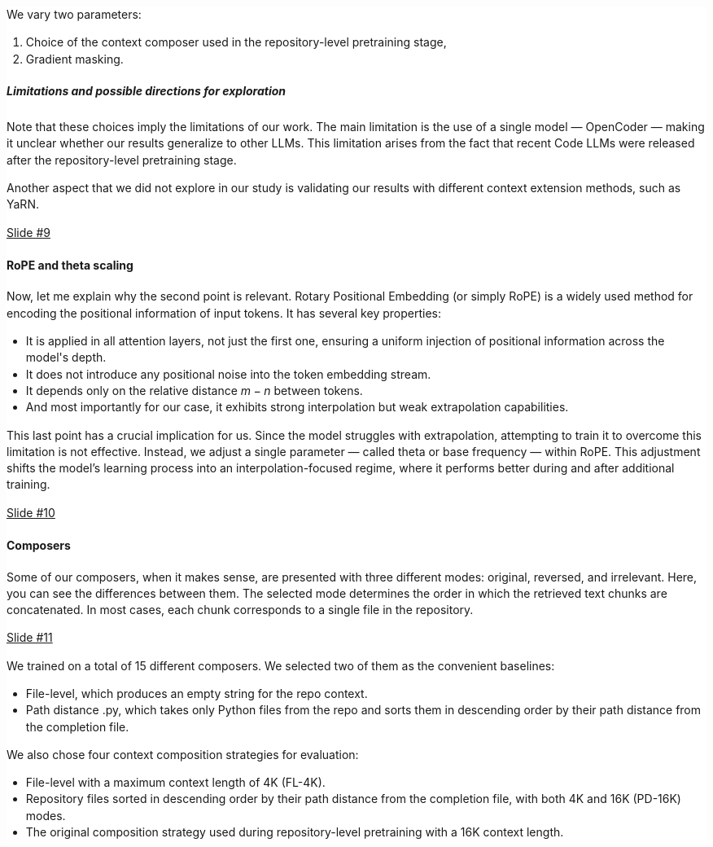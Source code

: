 We vary two parameters:
1. Choice of the context composer used in the repository-level pretraining stage,
2. Gradient masking.
##### Limitations and possible directions for exploration

Note that these choices imply the limitations of our work. The main limitation is the use of a single model — OpenCoder — making it unclear whether our results generalize to other LLMs. This limitation arises from the fact that recent Code LLMs were released after the repository-level pretraining stage.

Another aspect that we did not explore in our study is validating our results with different context extension methods, such as YaRN.

<u>Slide #9</u>
#### RoPE and theta scaling

Now, let me explain why the second point is relevant. Rotary Positional Embedding (or simply RoPE) is a widely used method for encoding the positional information of input tokens. It has several key properties:

-  It is applied in all attention layers, not just the first one, ensuring a uniform injection of positional information across the model's depth.
-  It does not introduce any positional noise into the token embedding stream.
-  It depends only on the relative distance $m - n$ between tokens.
-  And most importantly for our case, it exhibits strong interpolation but weak extrapolation capabilities.

This last point has a crucial implication for us. Since the model struggles with extrapolation, attempting to train it to overcome this limitation is not effective. Instead, we adjust a single parameter — called theta or base frequency — within RoPE. This adjustment shifts the model’s learning process into an interpolation-focused regime, where it performs better during and after additional training.

<u>Slide #10</u>
#### Composers

Some of our composers, when it makes sense, are presented with three different modes: original, reversed, and irrelevant. Here, you can see the differences between them. The selected mode determines the order in which the retrieved text chunks are concatenated. In most cases, each chunk corresponds to a single file in the repository.

<u>Slide #11</u>

We trained on a total of 15 different composers. We selected two of them as the convenient baselines:
-  File-level, which produces an empty string for the repo context.
-  Path distance .py, which takes only Python files from the repo and sorts them in descending order by their path distance from the completion file.

We also chose four context composition strategies for evaluation:
-  File-level with a maximum context length of 4K (FL-4K).
-  Repository files sorted in descending order by their path distance from the completion file, with both 4K and 16K (PD-16K) modes.
-  The original composition strategy used during repository-level pretraining with a 16K context length.
